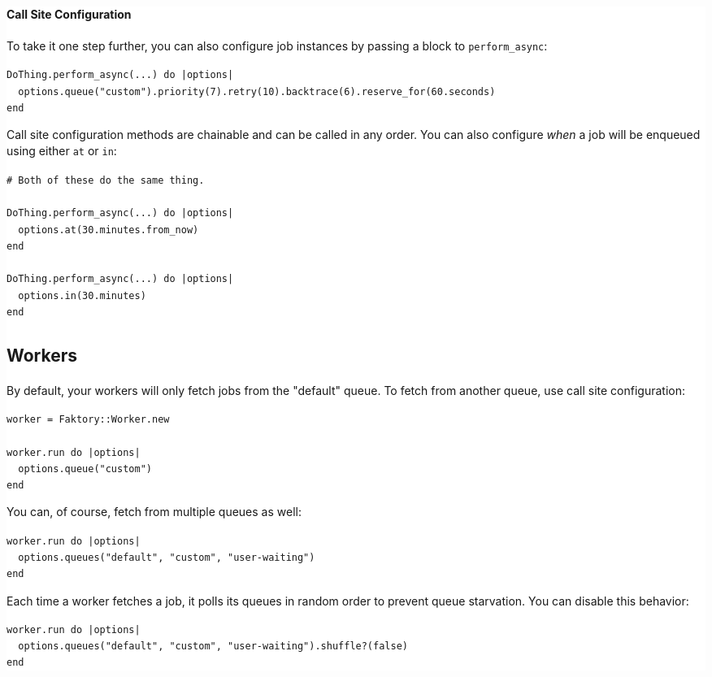 #### Call Site Configuration

To take it one step further, you can also configure job instances by passing a block to `perform_async`:

```crystal
DoThing.perform_async(...) do |options|
  options.queue("custom").priority(7).retry(10).backtrace(6).reserve_for(60.seconds)
end
```

Call site configuration methods are chainable and can be called in any order. You can also configure *when* a job will be enqueued
using either `at` or `in`:

```crystal
# Both of these do the same thing.

DoThing.perform_async(...) do |options|
  options.at(30.minutes.from_now)
end

DoThing.perform_async(...) do |options|
  options.in(30.minutes)
end
```

## Workers

By default, your workers will only fetch jobs from the "default" queue. To fetch from another queue, use call site configuration:

```crystal
worker = Faktory::Worker.new

worker.run do |options|
  options.queue("custom")
end
```

You can, of course, fetch from multiple queues as well:

```crystal
worker.run do |options|
  options.queues("default", "custom", "user-waiting")
end
```

Each time a worker fetches a job, it polls its queues in random order to prevent queue starvation. You can disable this behavior:

```crystal
worker.run do |options|
  options.queues("default", "custom", "user-waiting").shuffle?(false)
end
```
